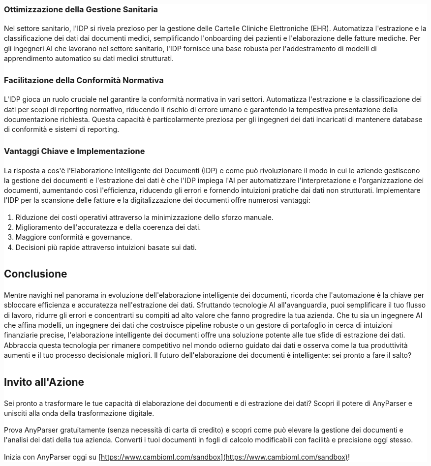 ### Ottimizzazione della Gestione Sanitaria

Nel settore sanitario, l'IDP si rivela prezioso per la gestione delle Cartelle Cliniche Elettroniche (EHR). Automatizza l'estrazione e la classificazione dei dati dai documenti medici, semplificando l'onboarding dei pazienti e l'elaborazione delle fatture mediche. Per gli ingegneri AI che lavorano nel settore sanitario, l'IDP fornisce una base robusta per l'addestramento di modelli di apprendimento automatico su dati medici strutturati.

### Facilitazione della Conformità Normativa

L'IDP gioca un ruolo cruciale nel garantire la conformità normativa in vari settori. Automatizza l'estrazione e la classificazione dei dati per scopi di reporting normativo, riducendo il rischio di errore umano e garantendo la tempestiva presentazione della documentazione richiesta. Questa capacità è particolarmente preziosa per gli ingegneri dei dati incaricati di mantenere database di conformità e sistemi di reporting.

### Vantaggi Chiave e Implementazione

La risposta a cos'è l'Elaborazione Intelligente dei Documenti (IDP) e come può rivoluzionare il modo in cui le aziende gestiscono la gestione dei documenti e l'estrazione dei dati è che l'IDP impiega l'AI per automatizzare l'interpretazione e l'organizzazione dei documenti, aumentando così l'efficienza, riducendo gli errori e fornendo intuizioni pratiche dai dati non strutturati. Implementare l'IDP per la scansione delle fatture e la digitalizzazione dei documenti offre numerosi vantaggi:

1. Riduzione dei costi operativi attraverso la minimizzazione dello sforzo manuale.
2. Miglioramento dell'accuratezza e della coerenza dei dati.
3. Maggiore conformità e governance.
4. Decisioni più rapide attraverso intuizioni basate sui dati.

## Conclusione

Mentre navighi nel panorama in evoluzione dell'elaborazione intelligente dei documenti, ricorda che l'automazione è la chiave per sbloccare efficienza e accuratezza nell'estrazione dei dati. Sfruttando tecnologie AI all'avanguardia, puoi semplificare il tuo flusso di lavoro, ridurre gli errori e concentrarti su compiti ad alto valore che fanno progredire la tua azienda. Che tu sia un ingegnere AI che affina modelli, un ingegnere dei dati che costruisce pipeline robuste o un gestore di portafoglio in cerca di intuizioni finanziarie precise, l'elaborazione intelligente dei documenti offre una soluzione potente alle tue sfide di estrazione dei dati. Abbraccia questa tecnologia per rimanere competitivo nel mondo odierno guidato dai dati e osserva come la tua produttività aumenti e il tuo processo decisionale migliori. Il futuro dell'elaborazione dei documenti è intelligente: sei pronto a fare il salto?

## Invito all'Azione

Sei pronto a trasformare le tue capacità di elaborazione dei documenti e di estrazione dei dati? Scopri il potere di AnyParser e unisciti alla onda della trasformazione digitale.

Prova AnyParser gratuitamente (senza necessità di carta di credito) e scopri come può elevare la gestione dei documenti e l'analisi dei dati della tua azienda. Converti i tuoi documenti in fogli di calcolo modificabili con facilità e precisione oggi stesso.

Inizia con AnyParser oggi su [https://www.cambioml.com/sandbox](https://www.cambioml.com/sandbox)!
